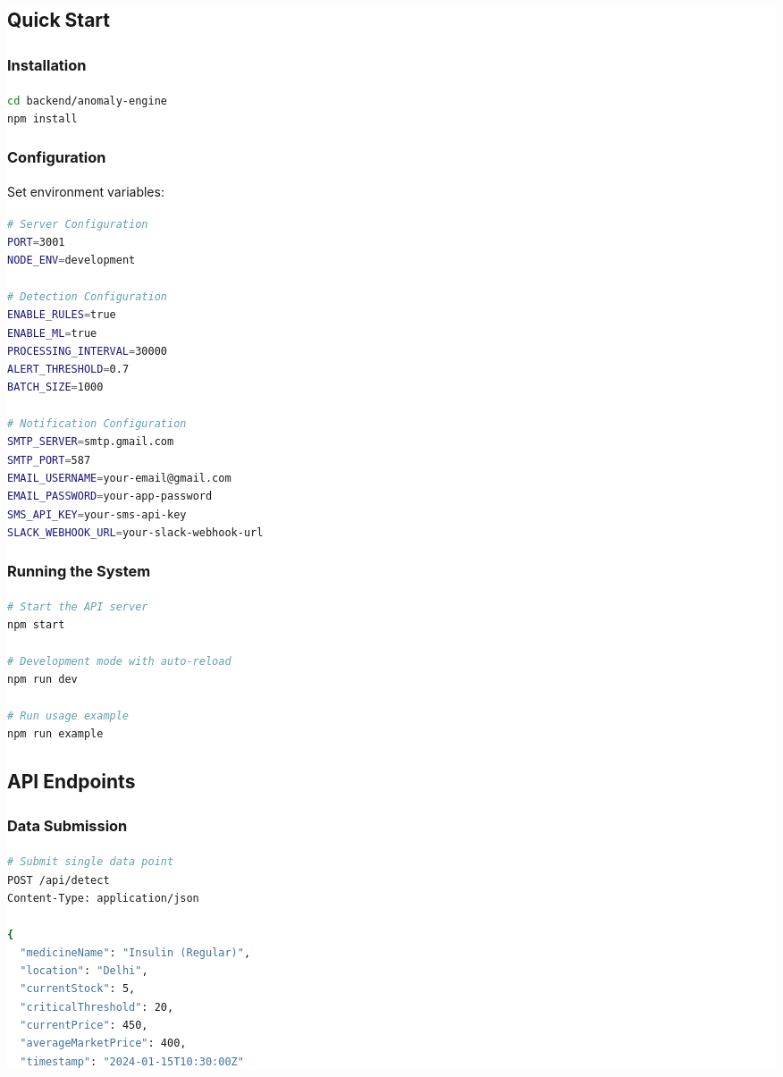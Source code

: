 ## Quick Start

### Installation

```bash
cd backend/anomaly-engine
npm install
```

### Configuration

Set environment variables:

```bash
# Server Configuration
PORT=3001
NODE_ENV=development

# Detection Configuration
ENABLE_RULES=true
ENABLE_ML=true
PROCESSING_INTERVAL=30000
ALERT_THRESHOLD=0.7
BATCH_SIZE=1000

# Notification Configuration
SMTP_SERVER=smtp.gmail.com
SMTP_PORT=587
EMAIL_USERNAME=your-email@gmail.com
EMAIL_PASSWORD=your-app-password
SMS_API_KEY=your-sms-api-key
SLACK_WEBHOOK_URL=your-slack-webhook-url
```

### Running the System

```bash
# Start the API server
npm start

# Development mode with auto-reload
npm run dev

# Run usage example
npm run example
```

## API Endpoints

### Data Submission

```bash
# Submit single data point
POST /api/detect
Content-Type: application/json

{
  "medicineName": "Insulin (Regular)",
  "location": "Delhi",
  "currentStock": 5,
  "criticalThreshold": 20,
  "currentPrice": 450,
  "averageMarketPrice": 400,
  "timestamp": "2024-01-15T10:30:00Z"
```